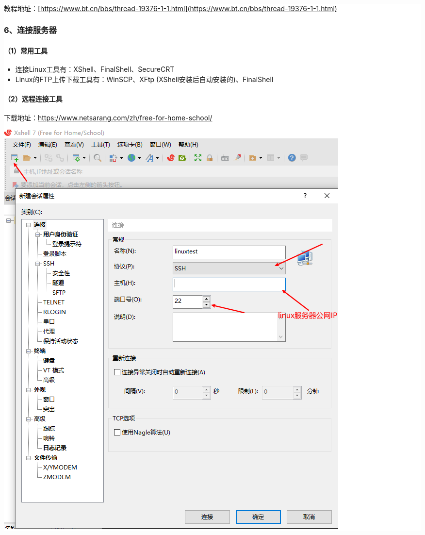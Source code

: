 教程地址：[https://www.bt.cn/bbs/thread-19376-1-1.html](https://www.bt.cn/bbs/thread-19376-1-1.html)

### 6、连接服务器

#### （1）常用工具

- 连接Linux工具有：XShell、FinalShell、SecureCRT 
- Linux的FTP上传下载工具有：WinSCP、XFtp (XShell安装后自动安装的)、FinalShell

#### （2）远程连接工具

下载地址：https://www.netsarang.com/zh/free-for-home-school/

![1626241267784](assets\1626241267784.png)
